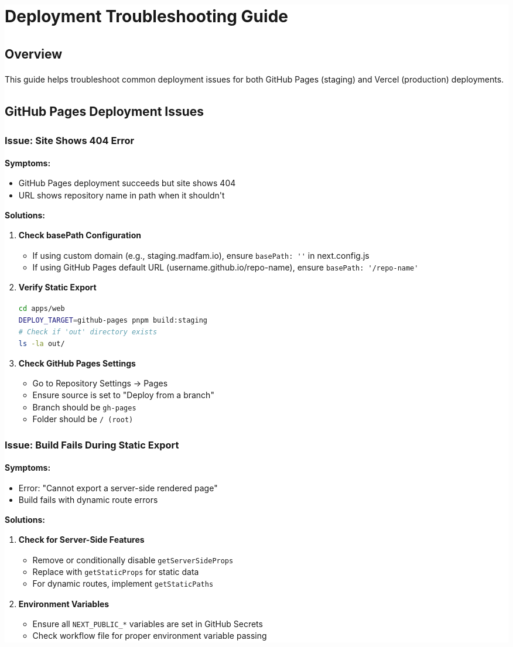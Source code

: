 # Deployment Troubleshooting Guide

## Overview

This guide helps troubleshoot common deployment issues for both GitHub Pages (staging) and Vercel (production) deployments.

## GitHub Pages Deployment Issues

### Issue: Site Shows 404 Error

**Symptoms:**

- GitHub Pages deployment succeeds but site shows 404
- URL shows repository name in path when it shouldn't

**Solutions:**

1. **Check basePath Configuration**

   - If using custom domain (e.g., staging.madfam.io), ensure `basePath: ''` in next.config.js
   - If using GitHub Pages default URL (username.github.io/repo-name), ensure `basePath: '/repo-name'`

2. **Verify Static Export**

   ```bash
   cd apps/web
   DEPLOY_TARGET=github-pages pnpm build:staging
   # Check if 'out' directory exists
   ls -la out/
   ```

3. **Check GitHub Pages Settings**
   - Go to Repository Settings → Pages
   - Ensure source is set to "Deploy from a branch"
   - Branch should be `gh-pages`
   - Folder should be `/ (root)`

### Issue: Build Fails During Static Export

**Symptoms:**

- Error: "Cannot export a server-side rendered page"
- Build fails with dynamic route errors

**Solutions:**

1. **Check for Server-Side Features**

   - Remove or conditionally disable `getServerSideProps`
   - Replace with `getStaticProps` for static data
   - For dynamic routes, implement `getStaticPaths`

2. **Environment Variables**
   - Ensure all `NEXT_PUBLIC_*` variables are set in GitHub Secrets
   - Check workflow file for proper environment variable passing
